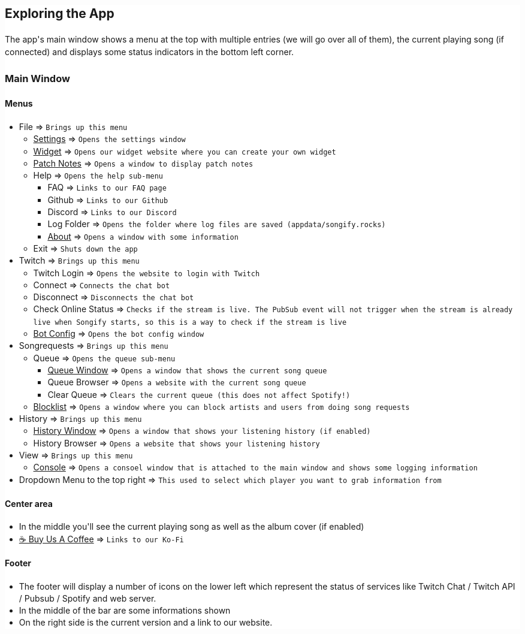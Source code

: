 
## Exploring the App
The app's main window shows a menu at the top with multiple entries (we will go over all of them), the current playing song (if connected) and displays some status indicators in the bottom left corner. 
### Main Window
#### Menus
* File => `Brings up this menu`
  * [Settings](#settings-window) => `Opens the settings window`
  * [Widget](#widget) => `Opens our widget website where you can create your own widget`
  * [Patch Notes](#patch-notes) => `Opens a window to display patch notes`
  * Help => `Opens the help sub-menu`
    * FAQ => `Links to our FAQ page`
    * Github => `Links to our Github`
    * Discord => `Links to our Discord`
    * Log Folder => `Opens the folder where log files are saved (appdata/songify.rocks)`
    * [About](#about) => `Opens a window with some information`
  * Exit => `Shuts down the app`
* Twitch => `Brings up this menu`
  * Twitch Login => `Opens the website to login with Twitch`
  * Connect => `Connects the chat bot`
  * Disconnect => `Disconnects the chat bot`
  * Check Online Status => `Checks if the stream is live. The PubSub event will not trigger when the stream is already live when Songify starts, so this is a way to check if the stream is live`
  * [Bot Config](#bot-responses--commands) => `Opens the bot config window`
* Songrequests => `Brings up this menu`
  * Queue => `Opens the queue sub-menu`
    * [Queue Window](#queue-window) => `Opens a window that shows the current song queue`
    * Queue Browser => `Opens a website with the current song queue`
    * Clear Queue => `Clears the current queue (this does not affect Spotify!)`
  * [Blocklist](#blocklist) => `Opens a window where you can block artists and users from doing song requests`
* History => `Brings up this menu`
  * [History Window](#history-window) => `Opens a window that shows your listening history (if enabled)`
  * History Browser => `Opens a website that shows your listening history`
* View => `Brings up this menu`
  * [Console](#console-window) => `Opens a consoel window that is attached to the main window and shows some logging information`
* Dropdown Menu to the top right => `This used to select which player you want to grab information from`

#### Center area
- In the middle you'll see the current playing song as well as the album cover (if enabled)
- [☕ Buy Us A Coffee](https://ko-fi.com/overcodetv) => `Links to our Ko-Fi` 

#### Footer
- The footer will display a number of icons on the lower left which represent the status of services like Twitch Chat / Twitch API / Pubsub / Spotify and web server. 
- In the middle of the bar are some informations shown
- On the right side is the current version and a link to our website.
